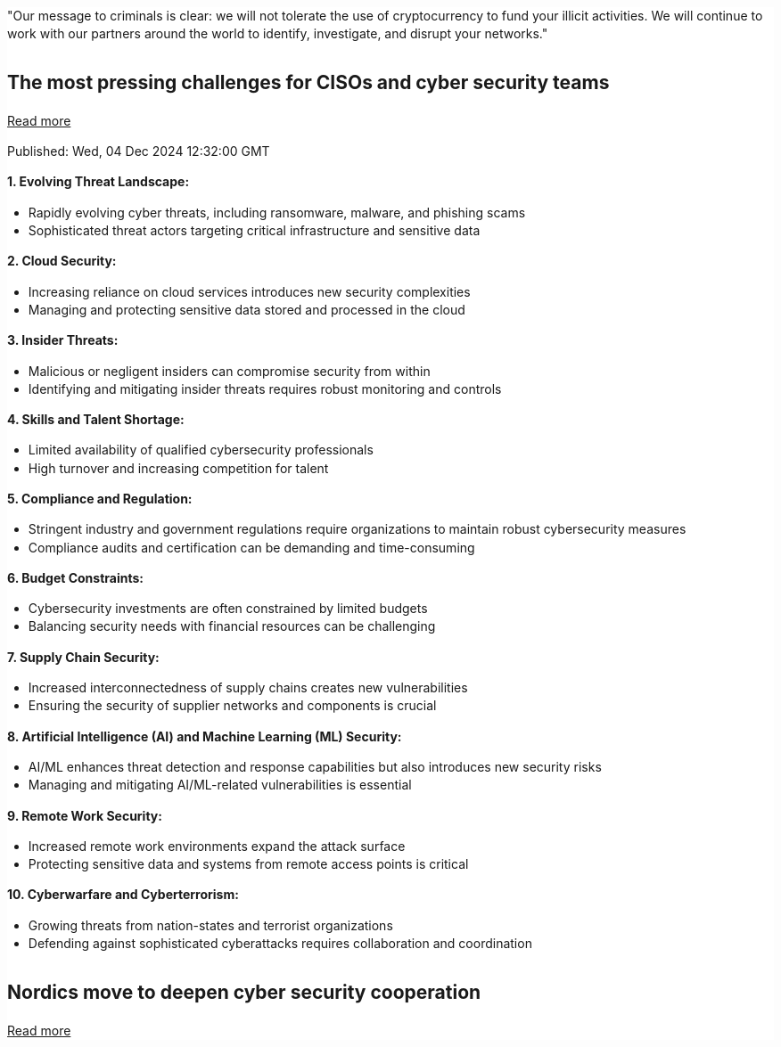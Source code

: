 "Our message to criminals is clear: we will not tolerate the use of cryptocurrency to fund your illicit activities. We will continue to work with our partners around the world to identify, investigate, and disrupt your networks."

## The most pressing challenges for CISOs and cyber security teams
[Read more](https://www.computerweekly.com/opinion/The-most-pressing-challenges-for-CISOs-and-cyber-security-teams)

Published: Wed, 04 Dec 2024 12:32:00 GMT

**1. Evolving Threat Landscape:**
* Rapidly evolving cyber threats, including ransomware, malware, and phishing scams
* Sophisticated threat actors targeting critical infrastructure and sensitive data

**2. Cloud Security:**
* Increasing reliance on cloud services introduces new security complexities
* Managing and protecting sensitive data stored and processed in the cloud

**3. Insider Threats:**
* Malicious or negligent insiders can compromise security from within
* Identifying and mitigating insider threats requires robust monitoring and controls

**4. Skills and Talent Shortage:**
* Limited availability of qualified cybersecurity professionals
* High turnover and increasing competition for talent

**5. Compliance and Regulation:**
* Stringent industry and government regulations require organizations to maintain robust cybersecurity measures
* Compliance audits and certification can be demanding and time-consuming

**6. Budget Constraints:**
* Cybersecurity investments are often constrained by limited budgets
* Balancing security needs with financial resources can be challenging

**7. Supply Chain Security:**
* Increased interconnectedness of supply chains creates new vulnerabilities
* Ensuring the security of supplier networks and components is crucial

**8. Artificial Intelligence (AI) and Machine Learning (ML) Security:**
* AI/ML enhances threat detection and response capabilities but also introduces new security risks
* Managing and mitigating AI/ML-related vulnerabilities is essential

**9. Remote Work Security:**
* Increased remote work environments expand the attack surface
* Protecting sensitive data and systems from remote access points is critical

**10. Cyberwarfare and Cyberterrorism:**
* Growing threats from nation-states and terrorist organizations
* Defending against sophisticated cyberattacks requires collaboration and coordination

## Nordics move to deepen cyber security cooperation
[Read more](https://www.computerweekly.com/news/366616450/Nordics-move-to-deepen-cyber-security-cooperation)
